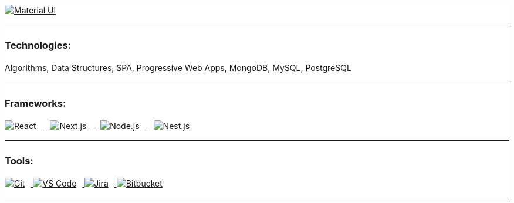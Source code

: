   </a>
  <a href="https://mui.com/" target="_blank" rel="noreferrer">
    <img src="https://raw.githubusercontent.com/devicons/devicon/master/icons/materialui/materialui-original.svg" alt="Material UI" width="70" height="70" style="margin-right: 10px;"/>
  </a>
</p>

---

<h3 align="left">Technologies:</h3>
<p align="left">
  Algorithms, Data Structures, SPA, Progressive Web Apps, MongoDB, MySQL, PostgreSQL
</p>

---

<h3 align="left">Frameworks:</h3>
<p align="left ">
  <a href="https://reactjs.org/" target="_blank" rel="noreferrer" style="margin-right: 10px;" >
    <img src="https://raw.githubusercontent.com/devicons/devicon/master/icons/react/react-original-wordmark.svg" alt="React" width="70" height="70" style="margin-right: 10px;"/>
    
  </a>
<a href="https://nextjs.org/" target="_blank" rel="noreferrer" style="margin-right: 10px;background:'#fff">
    <img src="https://upload.wikimedia.org/wikipedia/commons/8/8e/Nextjs-logo.svg" alt="Next.js" width="70" height="70" style="margin-right: 10px;"/>
  </a>
 <a href="https://nodejs.org" target="_blank" rel="noreferrer" style="margin-right: 10px;" >
    <img src="https://upload.wikimedia.org/wikipedia/commons/d/d9/Node.js_logo.svg" alt="Node.js" width="70" height="70" style="margin-right: 10px;"/>
</a>
  <a href="https://nestjs.com/" target="_blank" rel="noreferrer" style="margin-right: 10px;">
    <img src="https://nestjs.com/img/logo-small.svg" alt="Nest.js" width="70" height="70" style="margin-right: 10px;"/>
  </a>
</p>

---

<h3 align="left">Tools:</h3>
<p align="left">
  <a href="https://git-scm.com/" target="_blank" rel="noreferrer">
    <img src="https://www.vectorlogo.zone/logos/git-scm/git-scm-icon.svg" alt="Git" width="70" height="70" style="margin-right: 10px;"/>
  </a>
  <a href="https://code.visualstudio.com/" target="_blank" rel="noreferrer">
    <img src="https://raw.githubusercontent.com/devicons/devicon/master/icons/vscode/vscode-original.svg" alt="VS Code" width="70" height="70" style="margin-right: 10px;"/>
  </a>
  <a href="https://www.atlassian.com/software/jira" target="_blank" rel="noreferrer">
    <img src="https://upload.wikimedia.org/wikipedia/commons/8/8a/Jira_Logo.svg" alt="Jira" width="70" height="70" style="margin-right: 10px;"/>
</a>
  <a href="https://bitbucket.org/" target="_blank" rel="noreferrer">
    <img src="https://raw.githubusercontent.com/devicons/devicon/master/icons/bitbucket/bitbucket-original.svg" alt="Bitbucket" width="70" height="70" style="margin-right: 10px;"/>
  </a>
</p>

---